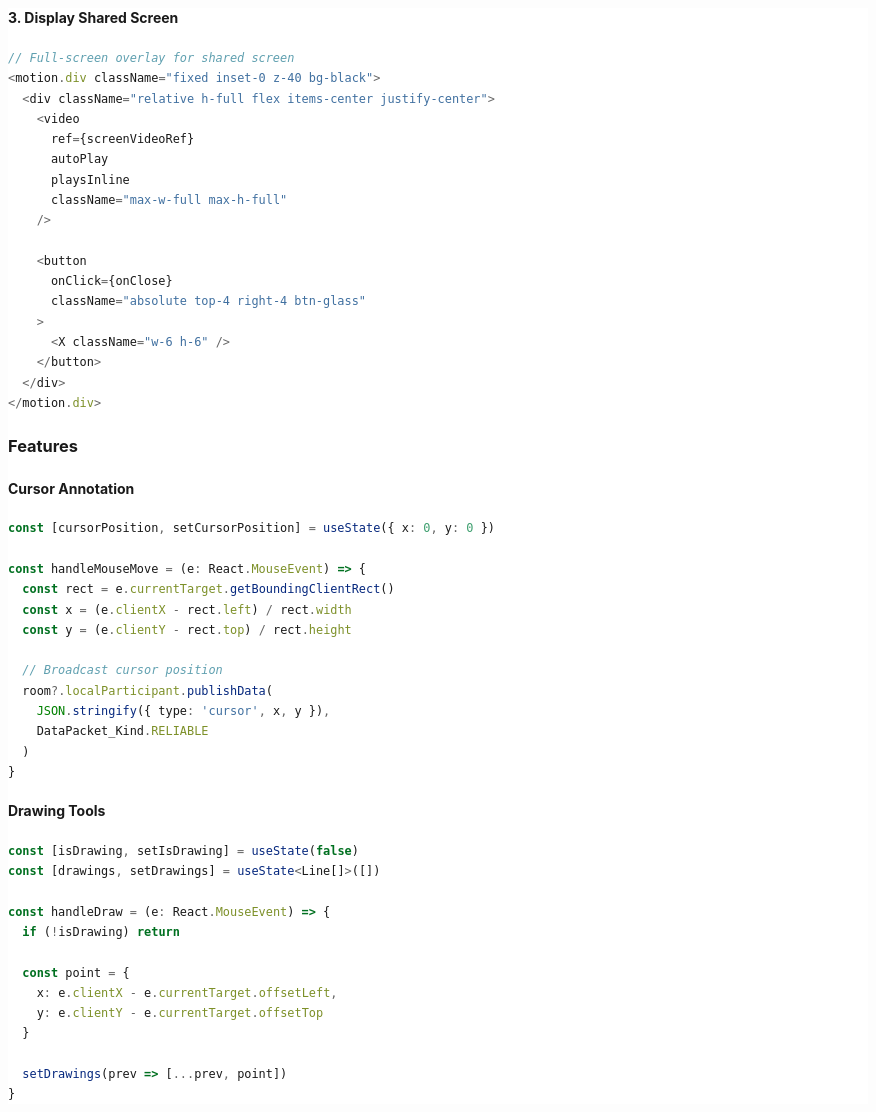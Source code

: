 #### 3. Display Shared Screen

```typescript
// Full-screen overlay for shared screen
<motion.div className="fixed inset-0 z-40 bg-black">
  <div className="relative h-full flex items-center justify-center">
    <video
      ref={screenVideoRef}
      autoPlay
      playsInline
      className="max-w-full max-h-full"
    />
    
    <button 
      onClick={onClose}
      className="absolute top-4 right-4 btn-glass"
    >
      <X className="w-6 h-6" />
    </button>
  </div>
</motion.div>
```

### Features

#### Cursor Annotation

```typescript
const [cursorPosition, setCursorPosition] = useState({ x: 0, y: 0 })

const handleMouseMove = (e: React.MouseEvent) => {
  const rect = e.currentTarget.getBoundingClientRect()
  const x = (e.clientX - rect.left) / rect.width
  const y = (e.clientY - rect.top) / rect.height
  
  // Broadcast cursor position
  room?.localParticipant.publishData(
    JSON.stringify({ type: 'cursor', x, y }),
    DataPacket_Kind.RELIABLE
  )
}
```

#### Drawing Tools

```typescript
const [isDrawing, setIsDrawing] = useState(false)
const [drawings, setDrawings] = useState<Line[]>([])

const handleDraw = (e: React.MouseEvent) => {
  if (!isDrawing) return
  
  const point = {
    x: e.clientX - e.currentTarget.offsetLeft,
    y: e.clientY - e.currentTarget.offsetTop
  }
  
  setDrawings(prev => [...prev, point])
}
```
